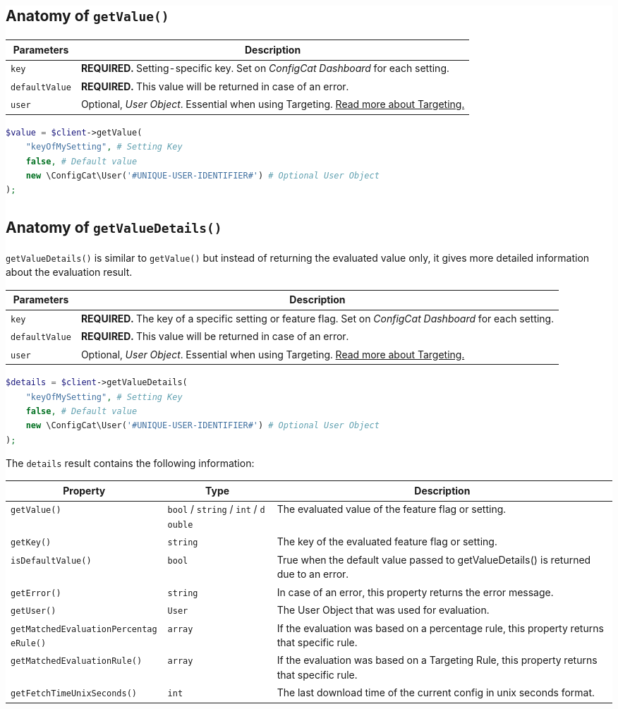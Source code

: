 ## Anatomy of `getValue()`

| Parameters     | Description                                                                                                  |
| -------------- | ------------------------------------------------------------------------------------------------------------ |
| `key`          | **REQUIRED.** Setting-specific key. Set on _ConfigCat Dashboard_ for each setting.                           |
| `defaultValue` | **REQUIRED.** This value will be returned in case of an error.                                               |
| `user`         | Optional, _User Object_. Essential when using Targeting. [Read more about Targeting.](/advanced/targeting) |

```php
$value = $client->getValue(
    "keyOfMySetting", # Setting Key
    false, # Default value
    new \ConfigCat\User('#UNIQUE-USER-IDENTIFIER#') # Optional User Object
);
```

## Anatomy of `getValueDetails()`

`getValueDetails()` is similar to `getValue()` but instead of returning the evaluated value only, it gives more detailed information about the evaluation result.

| Parameters     | Description                                                                                                  |
| -------------- | ------------------------------------------------------------------------------------------------------------ |
| `key`          | **REQUIRED.** The key of a specific setting or feature flag. Set on _ConfigCat Dashboard_ for each setting.  |
| `defaultValue` | **REQUIRED.** This value will be returned in case of an error.                                               |
| `user`         | Optional, _User Object_. Essential when using Targeting. [Read more about Targeting.](/advanced/targeting) |

```php
$details = $client->getValueDetails(
    "keyOfMySetting", # Setting Key
    false, # Default value
    new \ConfigCat\User('#UNIQUE-USER-IDENTIFIER#') # Optional User Object
);
```

The `details` result contains the following information:

| Property                               | Type                                 | Description                                                                                 |
| -------------------------------------- | ------------------------------------ | ------------------------------------------------------------------------------------------- |
| `getValue()`                           | `bool` / `string` / `int` / `double` | The evaluated value of the feature flag or setting.                                         |
| `getKey()`                             | `string`                             | The key of the evaluated feature flag or setting.                                           |
| `isDefaultValue()`                     | `bool`                               | True when the default value passed to getValueDetails() is returned due to an error.        |
| `getError()`                           | `string`                             | In case of an error, this property returns the error message.                               |
| `getUser()`                            | `User`                               | The User Object that was used for evaluation.                                               |
| `getMatchedEvaluationPercentageRule()` | `array`                              | If the evaluation was based on a percentage rule, this property returns that specific rule. |
| `getMatchedEvaluationRule()`           | `array`                              | If the evaluation was based on a Targeting Rule, this property returns that specific rule.  |
| `getFetchTimeUnixSeconds()`            | `int`                                | The last download time of the current config in unix seconds format.                        |
